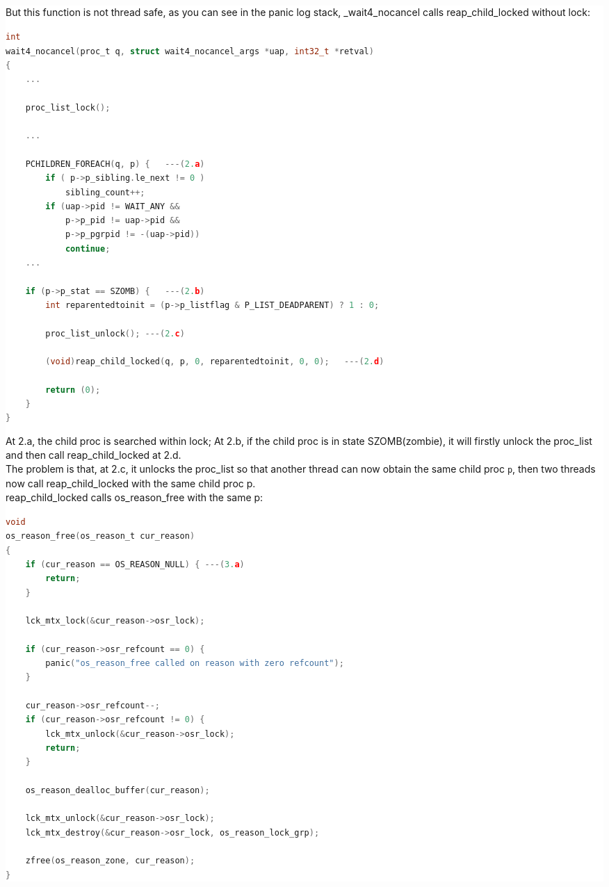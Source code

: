 But this function is not thread safe, as you can see in the panic log stack, _wait4_nocancel calls reap_child_locked without lock:  
```C
int
wait4_nocancel(proc_t q, struct wait4_nocancel_args *uap, int32_t *retval)
{
    ...

    proc_list_lock();

    ...

	PCHILDREN_FOREACH(q, p) {   ---(2.a)
		if ( p->p_sibling.le_next != 0 )
			sibling_count++;
		if (uap->pid != WAIT_ANY &&
		    p->p_pid != uap->pid &&
		    p->p_pgrpid != -(uap->pid))
			continue;
    ...

	if (p->p_stat == SZOMB) {   ---(2.b)
		int reparentedtoinit = (p->p_listflag & P_LIST_DEADPARENT) ? 1 : 0;

		proc_list_unlock(); ---(2.c)

        (void)reap_child_locked(q, p, 0, reparentedtoinit, 0, 0);   ---(2.d)

        return (0);
    }
}
```
At 2.a, the child proc is searched within lock; At 2.b, if the child proc is in state SZOMB(zombie), it will firstly unlock the proc_list and then call reap_child_locked at 2.d.  
The problem is that, at 2.c, it unlocks the proc_list so that another thread can now obtain the same child proc `p`, then two threads now call reap_child_locked with the same child proc p.  
reap_child_locked calls os_reason_free with the same p:  
```C
void
os_reason_free(os_reason_t cur_reason)
{
	if (cur_reason == OS_REASON_NULL) { ---(3.a)
		return;
	}

	lck_mtx_lock(&cur_reason->osr_lock);

	if (cur_reason->osr_refcount == 0) {
		panic("os_reason_free called on reason with zero refcount");
	}

	cur_reason->osr_refcount--;
	if (cur_reason->osr_refcount != 0) {
		lck_mtx_unlock(&cur_reason->osr_lock);
		return;
	}

	os_reason_dealloc_buffer(cur_reason);

	lck_mtx_unlock(&cur_reason->osr_lock);
	lck_mtx_destroy(&cur_reason->osr_lock, os_reason_lock_grp);

	zfree(os_reason_zone, cur_reason);
}
```